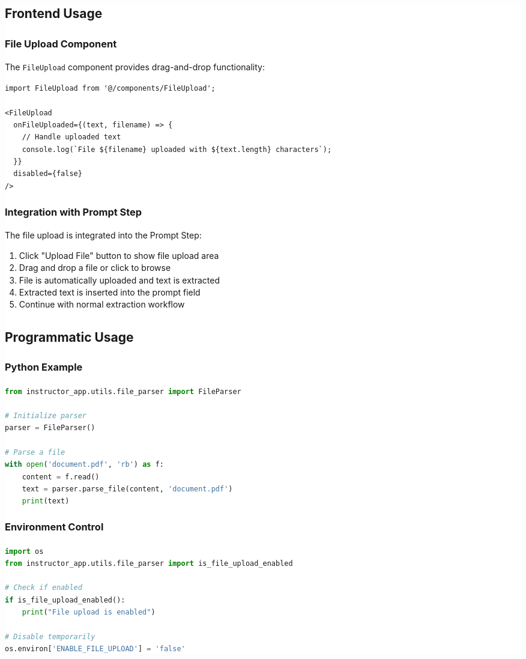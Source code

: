 ## Frontend Usage

### File Upload Component

The `FileUpload` component provides drag-and-drop functionality:

```tsx
import FileUpload from '@/components/FileUpload';

<FileUpload 
  onFileUploaded={(text, filename) => {
    // Handle uploaded text
    console.log(`File ${filename} uploaded with ${text.length} characters`);
  }}
  disabled={false}
/>
```

### Integration with Prompt Step

The file upload is integrated into the Prompt Step:

1. Click "Upload File" button to show file upload area
2. Drag and drop a file or click to browse
3. File is automatically uploaded and text is extracted
4. Extracted text is inserted into the prompt field
5. Continue with normal extraction workflow

## Programmatic Usage

### Python Example

```python
from instructor_app.utils.file_parser import FileParser

# Initialize parser
parser = FileParser()

# Parse a file
with open('document.pdf', 'rb') as f:
    content = f.read()
    text = parser.parse_file(content, 'document.pdf')
    print(text)
```

### Environment Control

```python
import os
from instructor_app.utils.file_parser import is_file_upload_enabled

# Check if enabled
if is_file_upload_enabled():
    print("File upload is enabled")

# Disable temporarily
os.environ['ENABLE_FILE_UPLOAD'] = 'false'
```
